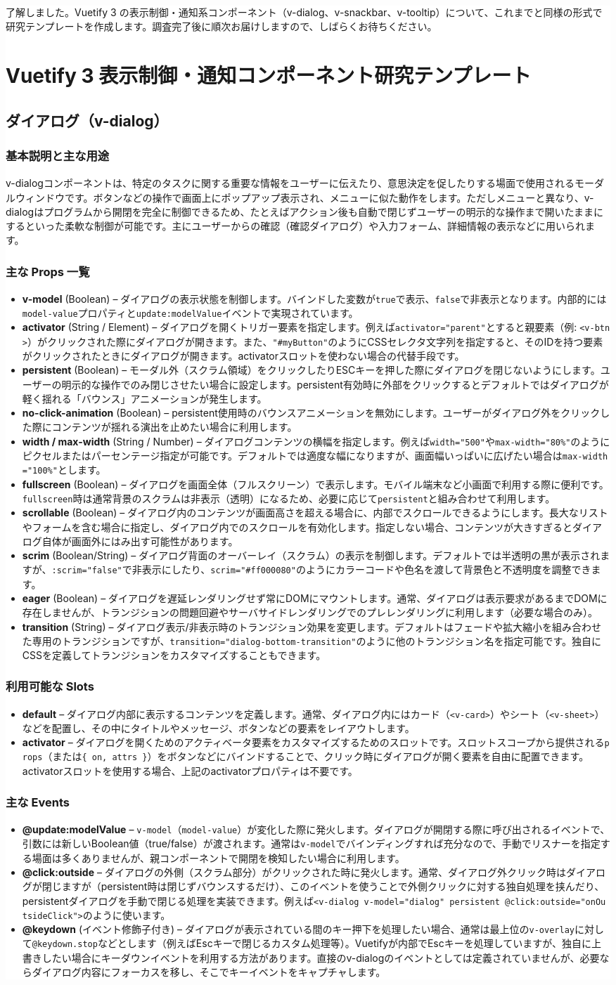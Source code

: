 了解しました。Vuetify 3 の表示制御・通知系コンポーネント（v-dialog、v-snackbar、v-tooltip）について、これまでと同様の形式で研究テンプレートを作成します。調査完了後に順次お届けしますので、しばらくお待ちください。


# Vuetify 3 表示制御・通知コンポーネント研究テンプレート

## ダイアログ（v-dialog）

### 基本説明と主な用途

v-dialogコンポーネントは、特定のタスクに関する重要な情報をユーザーに伝えたり、意思決定を促したりする場面で使用されるモーダルウィンドウです。ボタンなどの操作で画面上にポップアップ表示され、メニューに似た動作をします。ただしメニューと異なり、v-dialogはプログラムから開閉を完全に制御できるため、たとえばアクション後も自動で閉じずユーザーの明示的な操作まで開いたままにするといった柔軟な制御が可能です。主にユーザーからの確認（確認ダイアログ）や入力フォーム、詳細情報の表示などに用いられます。

### 主な Props 一覧

* **v-model** (Boolean) – ダイアログの表示状態を制御します。バインドした変数が`true`で表示、`false`で非表示となります。内部的には`model-value`プロパティと`update:modelValue`イベントで実現されています。
* **activator** (String / Element) – ダイアログを開くトリガー要素を指定します。例えば`activator="parent"`とすると親要素（例: `<v-btn>`）がクリックされた際にダイアログが開きます。また、`"#myButton"`のようにCSSセレクタ文字列を指定すると、そのIDを持つ要素がクリックされたときにダイアログが開きます。activatorスロットを使わない場合の代替手段です。
* **persistent** (Boolean) – モーダル外（スクラム領域）をクリックしたりESCキーを押した際にダイアログを閉じないようにします。ユーザーの明示的な操作でのみ閉じさせたい場合に設定します。persistent有効時に外部をクリックするとデフォルトではダイアログが軽く揺れる「バウンス」アニメーションが発生します。
* **no-click-animation** (Boolean) – persistent使用時のバウンスアニメーションを無効にします。ユーザーがダイアログ外をクリックした際にコンテンツが揺れる演出を止めたい場合に利用します。
* **width / max-width** (String / Number) – ダイアログコンテンツの横幅を指定します。例えば`width="500"`や`max-width="80%"`のようにピクセルまたはパーセンテージ指定が可能です。デフォルトでは適度な幅になりますが、画面幅いっぱいに広げたい場合は`max-width="100%"`とします。
* **fullscreen** (Boolean) – ダイアログを画面全体（フルスクリーン）で表示します。モバイル端末など小画面で利用する際に便利です。`fullscreen`時は通常背景のスクラムは非表示（透明）になるため、必要に応じて`persistent`と組み合わせて利用します。
* **scrollable** (Boolean) – ダイアログ内のコンテンツが画面高さを超える場合に、内部でスクロールできるようにします。長大なリストやフォームを含む場合に指定し、ダイアログ内でのスクロールを有効化します。指定しない場合、コンテンツが大きすぎるとダイアログ自体が画面外にはみ出す可能性があります。
* **scrim** (Boolean/String) – ダイアログ背面のオーバーレイ（スクラム）の表示を制御します。デフォルトでは半透明の黒が表示されますが、`:scrim="false"`で非表示にしたり、`scrim="#ff000080"`のようにカラーコードや色名を渡して背景色と不透明度を調整できます。
* **eager** (Boolean) – ダイアログを遅延レンダリングせず常にDOMにマウントします。通常、ダイアログは表示要求があるまでDOMに存在しませんが、トランジションの問題回避やサーバサイドレンダリングでのプレレンダリングに利用します（必要な場合のみ）。
* **transition** (String) – ダイアログ表示/非表示時のトランジション効果を変更します。デフォルトはフェードや拡大縮小を組み合わせた専用のトランジションですが、`transition="dialog-bottom-transition"`のように他のトランジション名を指定可能です。独自にCSSを定義してトランジションをカスタマイズすることもできます。

### 利用可能な Slots

* **default** – ダイアログ内部に表示するコンテンツを定義します。通常、ダイアログ内にはカード（`<v-card>`）やシート（`<v-sheet>`）などを配置し、その中にタイトルやメッセージ、ボタンなどの要素をレイアウトします。
* **activator** – ダイアログを開くためのアクティベータ要素をカスタマイズするためのスロットです。スロットスコープから提供される`props`（または`{ on, attrs }`）をボタンなどにバインドすることで、クリック時にダイアログが開く要素を自由に配置できます。activatorスロットを使用する場合、上記のactivatorプロパティは不要です。

### 主な Events

* **@update\:modelValue** – `v-model`（`model-value`）が変化した際に発火します。ダイアログが開閉する際に呼び出されるイベントで、引数には新しいBoolean値（true/false）が渡されます。通常は`v-model`でバインディングすれば充分なので、手動でリスナーを指定する場面は多くありませんが、親コンポーネントで開閉を検知したい場合に利用します。
* **@click\:outside** – ダイアログの外側（スクラム部分）がクリックされた時に発火します。通常、ダイアログ外クリック時はダイアログが閉じますが（persistent時は閉じずバウンスするだけ）、このイベントを使うことで外側クリックに対する独自処理を挟んだり、persistentダイアログを手動で閉じる処理を実装できます。例えば`<v-dialog v-model="dialog" persistent @click:outside="onOutsideClick">`のように使います。
* **@keydown** (イベント修飾子付き) – ダイアログが表示されている間のキー押下を処理したい場合、通常は最上位の`v-overlay`に対して`@keydown.stop`などとします（例えばEscキーで閉じるカスタム処理等）。Vuetifyが内部でEscキーを処理していますが、独自に上書きしたい場合にキーダウンイベントを利用する方法があります。直接のv-dialogのイベントとしては定義されていませんが、必要ならダイアログ内容にフォーカスを移し、そこでキーイベントをキャプチャします。
